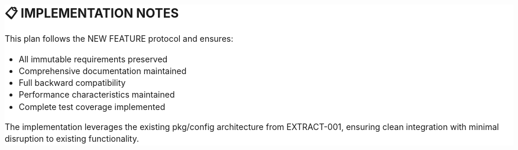 ## 📋 IMPLEMENTATION NOTES

This plan follows the NEW FEATURE protocol and ensures:
- All immutable requirements preserved
- Comprehensive documentation maintained  
- Full backward compatibility
- Performance characteristics maintained
- Complete test coverage implemented

The implementation leverages the existing pkg/config architecture from EXTRACT-001, ensuring clean integration with minimal disruption to existing functionality. 